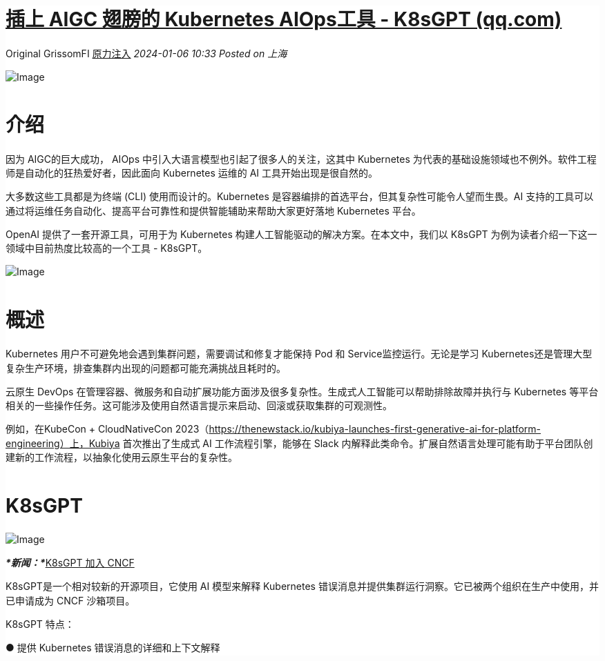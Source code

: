 # [插上 AIGC 翅膀的 Kubernetes AIOps工具 - K8sGPT (qq.com)](https://mp.weixin.qq.com/s/Tes-6S63AsBl6rdbbB2ddQ)

Original GrissomFI [原力注入](javascript:void(0);) *2024-01-06 10:33* *Posted on 上海*

![Image](https://mmbiz.qpic.cn/mmbiz_png/7xEgl6ic8qHTllSbiaiaL2m4FNy29IlEnc6WJvMrdjaHJCzl6MsEP8HA5PC5nnNMciabJkTzO9cOnIYRJFL7ZnYeZw/640?wx_fmt=png&from=appmsg&wxfrom=5&wx_lazy=1&wx_co=1)



# **介绍**

  因为 AIGC的巨大成功， AIOps 中引入大语言模型也引起了很多人的关注，这其中 Kubernetes 为代表的基础设施领域也不例外。软件工程师是自动化的狂热爱好者，因此面向 Kubernetes 运维的 AI 工具开始出现是很自然的。

  大多数这些工具都是为终端 (CLI) 使用而设计的。Kubernetes 是容器编排的首选平台，但其复杂性可能令人望而生畏。AI 支持的工具可以通过将运维任务自动化、提高平台可靠性和提供智能辅助来帮助大家更好落地 Kubernetes 平台。

  OpenAI 提供了一套开源工具，可用于为 Kubernetes 构建人工智能驱动的解决方案。在本文中，我们以 K8sGPT 为例为读者介绍一下这一领域中目前热度比较高的一个工具 - K8sGPT。



![Image](https://mmbiz.qpic.cn/mmbiz_png/7xEgl6ic8qHTllSbiaiaL2m4FNy29IlEnc6AD9MRVeJjxF8ia9TDI9ylsFONQv9VEjh2OZrarMWHmvStzfkia4nnibgw/640?wx_fmt=png&from=appmsg&wxfrom=5&wx_lazy=1&wx_co=1)

# **概述**

  Kubernetes 用户不可避免地会遇到集群问题，需要调试和修复才能保持 Pod 和 Service监控运行。无论是学习 Kubernetes还是管理大型复杂生产环境，排查集群内出现的问题都可能充满挑战且耗时的。

  云原生 DevOps 在管理容器、微服务和自动扩展功能方面涉及很多复杂性。生成式人工智能可以帮助排除故障并执行与 Kubernetes 等平台相关的一些操作任务。这可能涉及使用自然语言提示来启动、回滚或获取集群的可观测性。

  例如，在KubeCon + CloudNativeCon 2023（https://thenewstack.io/kubiya-launches-first-generative-ai-for-platform-engineering）上，Kubiya 首次推出了生成式 AI 工作流程引擎，能够在 Slack 内解释此类命令。扩展自然语言处理可能有助于平台团队创建新的工作流程，以抽象化使用云原生平台的复杂性。



# **K8sGPT**

![Image](https://mmbiz.qpic.cn/mmbiz_png/7xEgl6ic8qHTllSbiaiaL2m4FNy29IlEnc6YeQtW0mxNeoXpzO9zJ6ic09jVzSJ6hFr1qZEFThH0OrDl7MMsUwQ8Gg/640?wx_fmt=png&from=appmsg&wxfrom=5&wx_lazy=1&wx_co=1)



***\*新闻：\****[K8sGPT 加入 CNCF](http://mp.weixin.qq.com/s?__biz=MzI5ODk5ODI4Nw==&mid=2247542051&idx=1&sn=0e97807f7f26cc5aac5e9b55a5f31cd2&chksm=ec9f2a43dbe8a355a180f09acd3e5cd3adc6c984c2b2e301e8db4b7f161c2e30a25e2efb3249&scene=21#wechat_redirect)



  K8sGPT是一个相对较新的开源项目，它使用 AI 模型来解释 Kubernetes 错误消息并提供集群运行洞察。它已被两个组织在生产中使用，并已申请成为 CNCF 沙箱项目。



K8sGPT 特点：

● 提供 Kubernetes 错误消息的详细和上下文解释
